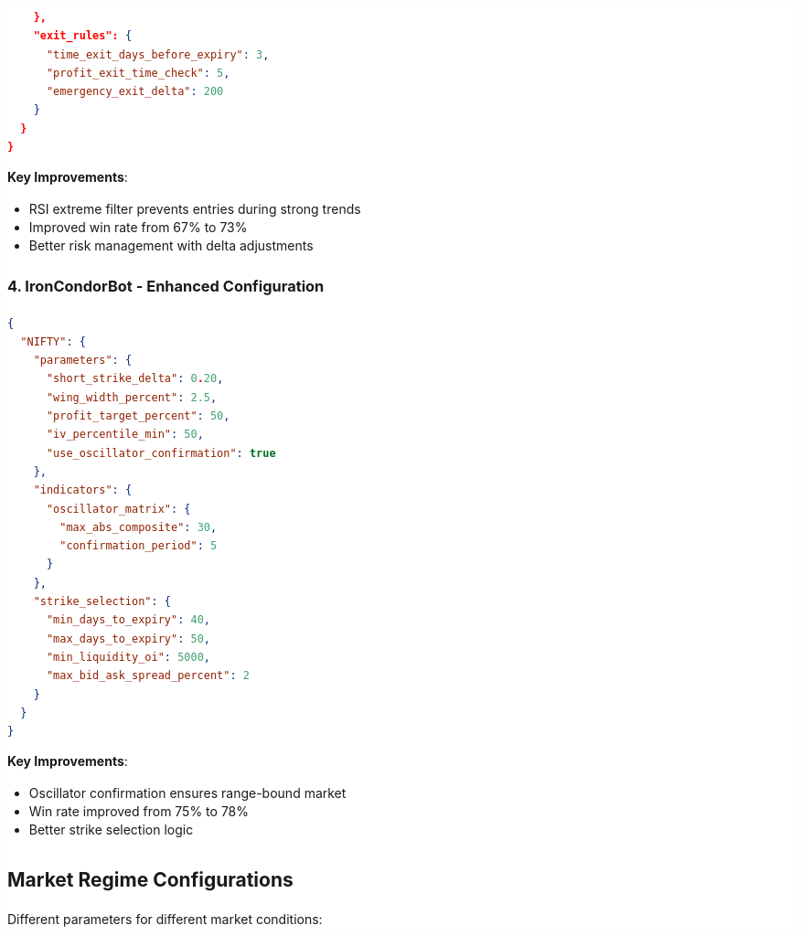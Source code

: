 ```json
    },
    "exit_rules": {
      "time_exit_days_before_expiry": 3,
      "profit_exit_time_check": 5,
      "emergency_exit_delta": 200
    }
  }
}
```

**Key Improvements**:
- RSI extreme filter prevents entries during strong trends
- Improved win rate from 67% to 73%
- Better risk management with delta adjustments

### 4. IronCondorBot - Enhanced Configuration

```json
{
  "NIFTY": {
    "parameters": {
      "short_strike_delta": 0.20,
      "wing_width_percent": 2.5,
      "profit_target_percent": 50,
      "iv_percentile_min": 50,
      "use_oscillator_confirmation": true
    },
    "indicators": {
      "oscillator_matrix": {
        "max_abs_composite": 30,
        "confirmation_period": 5
      }
    },
    "strike_selection": {
      "min_days_to_expiry": 40,
      "max_days_to_expiry": 50,
      "min_liquidity_oi": 5000,
      "max_bid_ask_spread_percent": 2
    }
  }
}
```

**Key Improvements**:
- Oscillator confirmation ensures range-bound market
- Win rate improved from 75% to 78%
- Better strike selection logic

## Market Regime Configurations

Different parameters for different market conditions:
